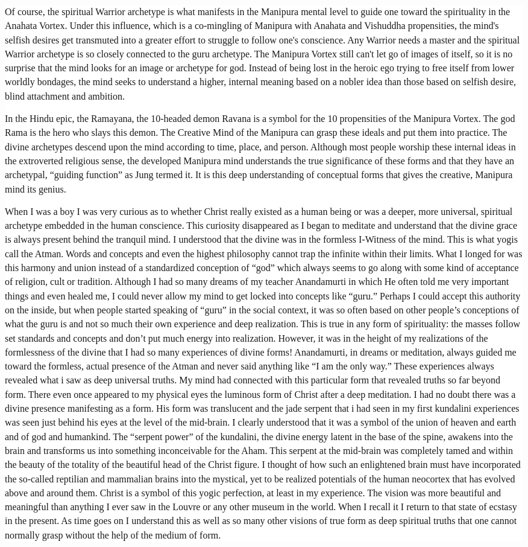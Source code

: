 <p align="LEFT"><span style="font-family: Ubuntu;"><span style="font-size: medium;"> Of course, the spiritual Warrior archetype is what manifests in the Manipura mental level to guide one toward the spirituality in the Anahata Vortex. Under this influence, which is a co-mingling of Manipura with Anahata and Vishuddha propensities, the mind's selfish desires get transmuted into a greater effort to struggle to follow one's conscience. Any Warrior needs a master and the spiritual Warrior archetype is so closely connected to the guru archetype. The Manipura Vortex still can't let go of images of itself, so it is no surprise that the mind looks for an image or archetype for god. Instead of being lost in the heroic ego trying to free itself from lower worldly bondages, the mind seeks to understand a higher, internal meaning based on a nobler idea than those based on selfish desire, blind attachment and ambition.</span></span></p>
<p align="LEFT"><span style="font-family: Ubuntu;"><span style="font-size: medium;"> In the Hindu epic, the Ramayana, the 10-headed demon Ravana is a symbol for the 10 propensities of the Manipura Vortex. The god Rama is the hero who slays this demon. The Creative Mind of the Manipura can grasp these ideals and put them into practice. The divine archetypes descend upon the mind according to time, place, and person. Although most people worship these internal ideas in the extroverted religious sense, the developed Manipura mind understands the true significance of these forms and that they have an archetypal, “guiding function” as Jung termed it. It is this deep understanding of conceptual forms that gives the creative, Manipura mind its genius.</span></span></p>
<p align="LEFT"><span style="font-family: Ubuntu;"><span style="font-size: medium;"> When I was a boy I was very curious as to whether Christ really existed as a human being or was a deeper, more universal, spiritual archetype embedded in the human conscience. This curiosity disappeared as I began to meditate and understand that the divine grace is always present behind the tranquil mind. I understood that the divine was in the formless I-Witness of the mind. This is what yogis call the Atman. Words and concepts and even the highest philosophy cannot trap the infinite within their limits. What I longed for was this harmony and union instead of a standardized conception of “god” which always seems to go along with some kind of acceptance of religion, cult or tradition. Although I had so many dreams of my teacher Anandamurti in which He often told me very important things and even healed me, I could never allow my mind to get locked into concepts like “guru.” Perhaps I could accept this authority on the inside, but when people started speaking of “guru” in the social context, it was so often based on other people’s conceptions of what the guru is and not so much their own experience and deep realization. This is true in any form of spirituality: the masses follow set standards and concepts and don’t put much energy into realization. However, it was in the height of my realizations of the formlessness of the divine that I had so many experiences of divine forms! Anandamurti, in dreams or meditation, always guided me toward the formless, actual presence of the Atman and never said anything like “I am the only way.” These experiences always revealed what i saw as deep universal truths. My mind had connected with this particular form that revealed truths so far beyond form. There even once appeared to my physical eyes the luminous form of Christ after a deep meditation. I had no doubt there was a divine presence manifesting as a form. His form was translucent and the jade serpent that i had seen in my first kundalini experiences was seen just behind his eyes at the level of the mid-brain. I clearly understood that it was a symbol of the union of heaven and earth and of god and humankind. The “serpent power” of the kundalini, the divine energy latent in the base of the spine, awakens into the brain and transforms us into something inconceivable for the Aham. This serpent at the mid-brain was completely tamed and within the beauty of the totality of the beautiful head of the Christ figure. I thought of how such an enlightened brain must have incorporated the so-called reptilian and mammalian brains into the mystical, yet to be realized potentials of the human neocortex that has evolved above and around them. Christ is a symbol of this yogic perfection, at least in my experience. The vision was more beautiful and meaningful than anything I ever saw in the Louvre or any other museum in the world. When I recall it I return to that state of ecstasy in the present. As time goes on I understand this as well as so many other visions of true form as deep spiritual truths that one cannot normally grasp without the help of the medium of form.</span></span></p>
